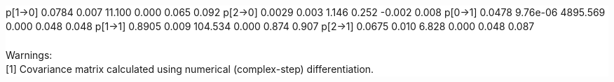 <tr>
  <th>p[1->0]</th> <td>    0.0784</td> <td>    0.007</td> <td>   11.100</td> <td> 0.000</td> <td>    0.065</td> <td>    0.092</td>
</tr>
<tr>
  <th>p[2->0]</th> <td>    0.0029</td> <td>    0.003</td> <td>    1.146</td> <td> 0.252</td> <td>   -0.002</td> <td>    0.008</td>
</tr>
<tr>
  <th>p[0->1]</th> <td>    0.0478</td> <td> 9.76e-06</td> <td> 4895.569</td> <td> 0.000</td> <td>    0.048</td> <td>    0.048</td>
</tr>
<tr>
  <th>p[1->1]</th> <td>    0.8905</td> <td>    0.009</td> <td>  104.534</td> <td> 0.000</td> <td>    0.874</td> <td>    0.907</td>
</tr>
<tr>
  <th>p[2->1]</th> <td>    0.0675</td> <td>    0.010</td> <td>    6.828</td> <td> 0.000</td> <td>    0.048</td> <td>    0.087</td>
</tr>
</table><br/><br/>Warnings:<br/>[1] Covariance matrix calculated using numerical (complex-step) differentiation.


